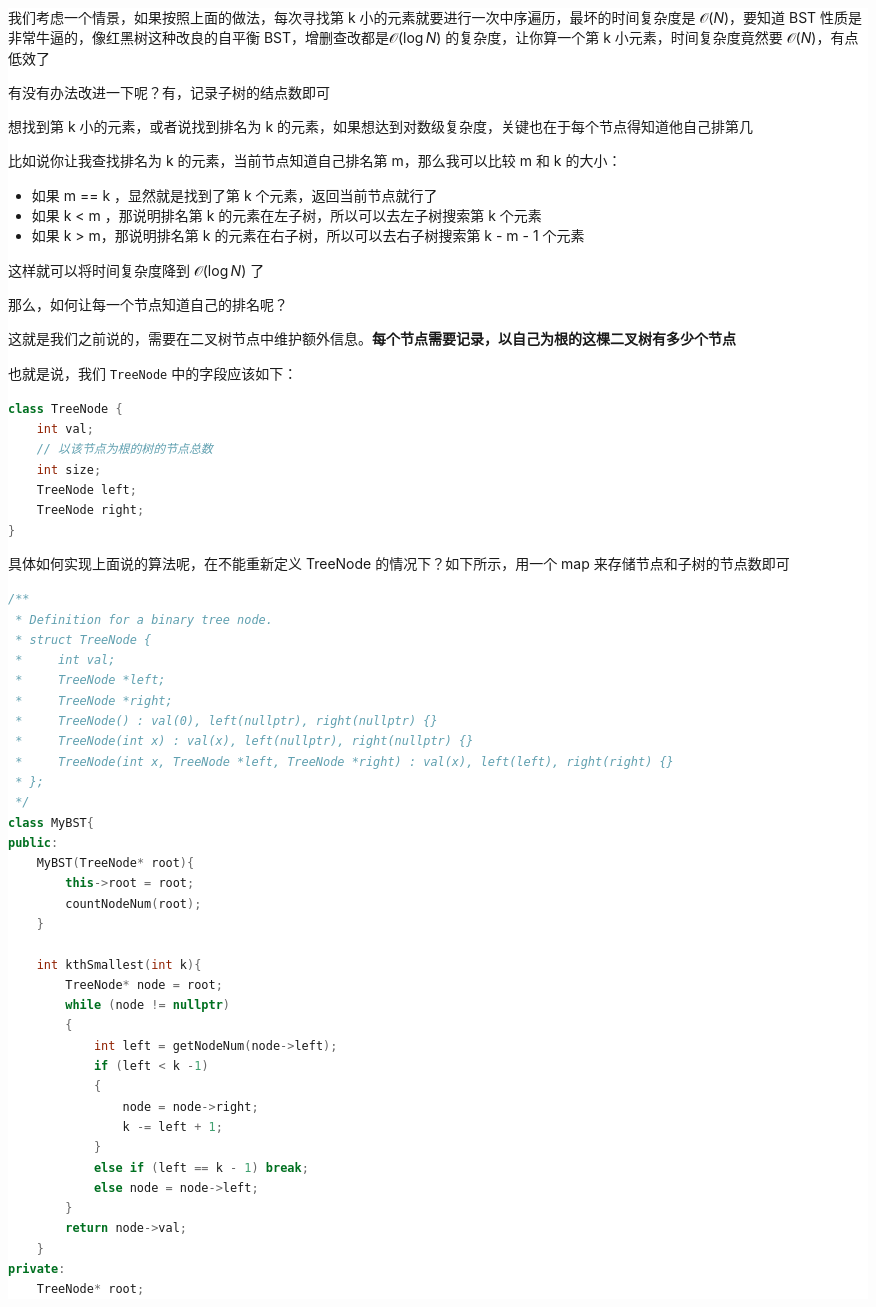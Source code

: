 我们考虑一个情景，如果按照上面的做法，每次寻找第 k 小的元素就要进行一次中序遍历，最坏的时间复杂度是 $\mathcal O(N)$，要知道 BST 性质是非常牛逼的，像红黑树这种改良的自平衡 BST，增删查改都是$\mathcal O(\log N)$ 的复杂度，让你算一个第 k 小元素，时间复杂度竟然要 $\mathcal O(N)$，有点低效了

有没有办法改进一下呢？有，记录子树的结点数即可

想找到第 k 小的元素，或者说找到排名为 k 的元素，如果想达到对数级复杂度，关键也在于每个节点得知道他自己排第几

比如说你让我查找排名为 k 的元素，当前节点知道自己排名第 m，那么我可以比较 m 和 k 的大小：

- 如果 m == k ，显然就是找到了第 k 个元素，返回当前节点就行了
- 如果 k < m ，那说明排名第 k 的元素在左子树，所以可以去左子树搜索第 k 个元素
- 如果 k > m，那说明排名第 k 的元素在右子树，所以可以去右子树搜索第 k - m - 1 个元素

这样就可以将时间复杂度降到 $\mathcal O(\log N)$ 了

那么，如何让每一个节点知道自己的排名呢？

这就是我们之前说的，需要在二叉树节点中维护额外信息。**每个节点需要记录，以自己为根的这棵二叉树有多少个节点**

也就是说，我们 `TreeNode` 中的字段应该如下：

```cpp
class TreeNode {
    int val;
    // 以该节点为根的树的节点总数
    int size;
    TreeNode left;
    TreeNode right;
}
```

具体如何实现上面说的算法呢，在不能重新定义 TreeNode 的情况下？如下所示，用一个 map 来存储节点和子树的节点数即可

```cpp
/**
 * Definition for a binary tree node.
 * struct TreeNode {
 *     int val;
 *     TreeNode *left;
 *     TreeNode *right;
 *     TreeNode() : val(0), left(nullptr), right(nullptr) {}
 *     TreeNode(int x) : val(x), left(nullptr), right(nullptr) {}
 *     TreeNode(int x, TreeNode *left, TreeNode *right) : val(x), left(left), right(right) {}
 * };
 */
class MyBST{
public:
    MyBST(TreeNode* root){
        this->root = root;
        countNodeNum(root);
    }

    int kthSmallest(int k){
        TreeNode* node = root;
        while (node != nullptr)
        {
            int left = getNodeNum(node->left);
            if (left < k -1)
            {
                node = node->right;
                k -= left + 1;
            }
            else if (left == k - 1) break;
            else node = node->left;
        }
        return node->val;
    }
private:
    TreeNode* root;
```